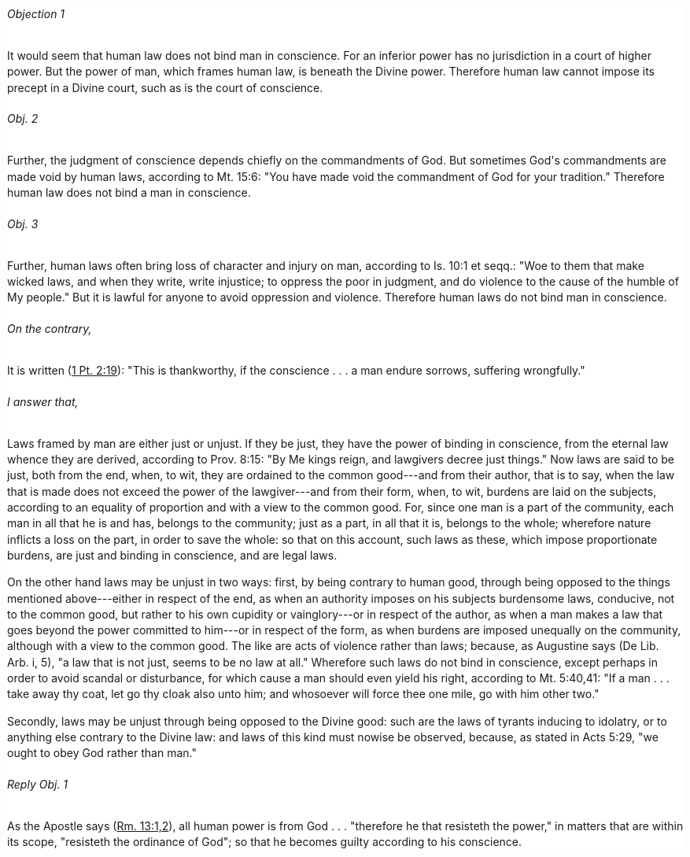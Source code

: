 ###### Objection 1
It would seem that human law does not bind man in conscience. For an inferior power has no jurisdiction in a court of higher power. But the power of man, which frames human law, is beneath the Divine power. Therefore human law cannot impose its precept in a Divine court, such as is the court of conscience.  

###### Obj. 2
Further, the judgment of conscience depends chiefly on the commandments of God. But sometimes God's commandments are made void by human laws, according to Mt. 15:6: "You have made void the commandment of God for your tradition." Therefore human law does not bind a man in conscience.  

###### Obj. 3
Further, human laws often bring loss of character and injury on man, according to Is. 10:1 et seqq.: "Woe to them that make wicked laws, and when they write, write injustice; to oppress the poor in judgment, and do violence to the cause of the humble of My people." But it is lawful for anyone to avoid oppression and violence. Therefore human laws do not bind man in conscience.  

###### On the contrary,
It is written ([1 Pt. 2:19](http://bible.gospelcom.net/bible?1+Pt++2:19)): "This is thankworthy, if the conscience . . . a man endure sorrows, suffering wrongfully."  

###### I answer that,
Laws framed by man are either just or unjust. If they be just, they have the power of binding in conscience, from the eternal law whence they are derived, according to Prov. 8:15: "By Me kings reign, and lawgivers decree just things." Now laws are said to be just, both from the end, when, to wit, they are ordained to the common good---and from their author, that is to say, when the law that is made does not exceed the power of the lawgiver---and from their form, when, to wit, burdens are laid on the subjects, according to an equality of proportion and with a view to the common good. For, since one man is a part of the community, each man in all that he is and has, belongs to the community; just as a part, in all that it is, belongs to the whole; wherefore nature inflicts a loss on the part, in order to save the whole: so that on this account, such laws as these, which impose proportionate burdens, are just and binding in conscience, and are legal laws.  

On the other hand laws may be unjust in two ways: first, by being contrary to human good, through being opposed to the things mentioned above---either in respect of the end, as when an authority imposes on his subjects burdensome laws, conducive, not to the common good, but rather to his own cupidity or vainglory---or in respect of the author, as when a man makes a law that goes beyond the power committed to him---or in respect of the form, as when burdens are imposed unequally on the community, although with a view to the common good. The like are acts of violence rather than laws; because, as Augustine says (De Lib. Arb. i, 5), "a law that is not just, seems to be no law at all." Wherefore such laws do not bind in conscience, except perhaps in order to avoid scandal or disturbance, for which cause a man should even yield his right, according to Mt. 5:40,41: "If a man . . . take away thy coat, let go thy cloak also unto him; and whosoever will force thee one mile, go with him other two."  

Secondly, laws may be unjust through being opposed to the Divine good: such are the laws of tyrants inducing to idolatry, or to anything else contrary to the Divine law: and laws of this kind must nowise be observed, because, as stated in Acts 5:29, "we ought to obey God rather than man."  

###### Reply Obj. 1
As the Apostle says ([Rm. 13:1,2](http://bible.gospelcom.net/bible?Rm++13:1,2)), all human power is from God . . . "therefore he that resisteth the power," in matters that are within its scope, "resisteth the ordinance of God"; so that he becomes guilty according to his conscience.  
